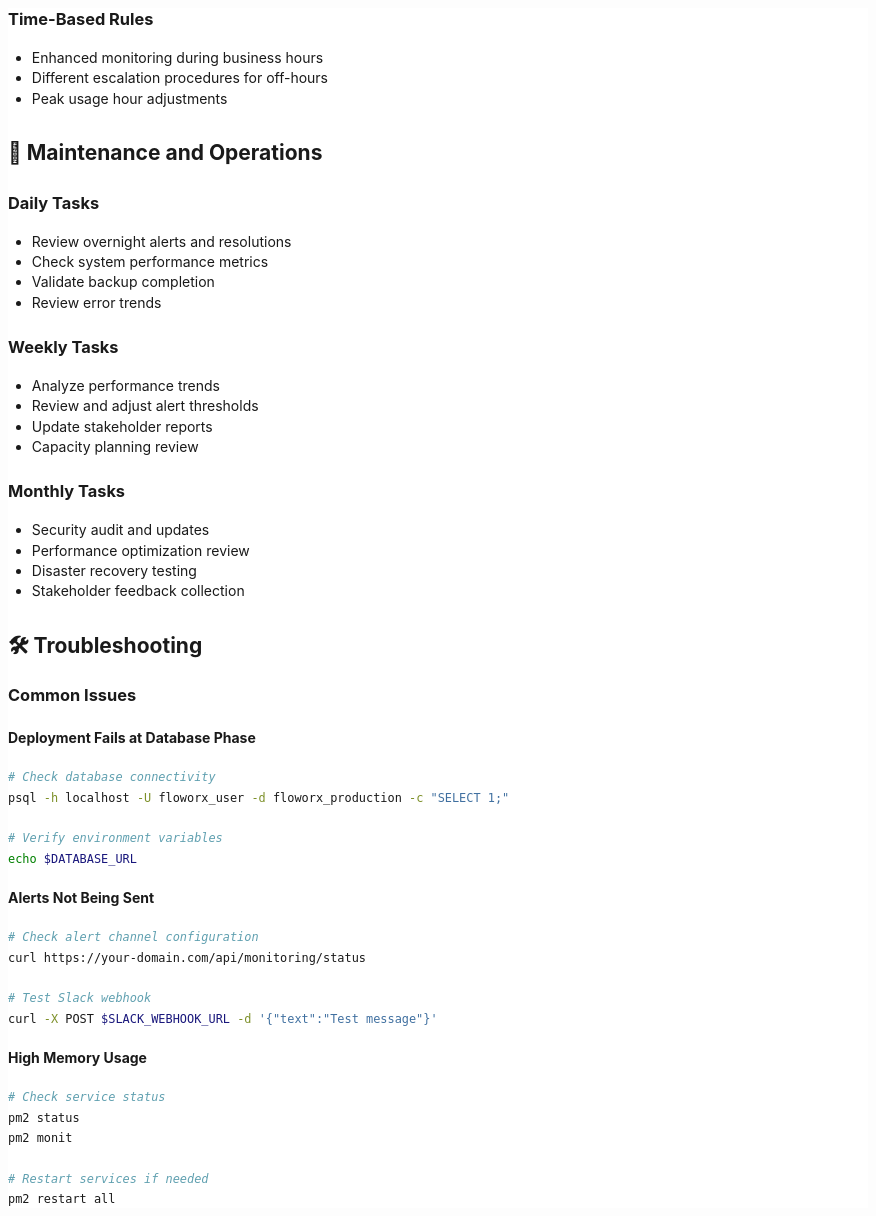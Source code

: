 ### Time-Based Rules
- Enhanced monitoring during business hours
- Different escalation procedures for off-hours
- Peak usage hour adjustments

## 🔧 Maintenance and Operations

### Daily Tasks
- Review overnight alerts and resolutions
- Check system performance metrics
- Validate backup completion
- Review error trends

### Weekly Tasks
- Analyze performance trends
- Review and adjust alert thresholds
- Update stakeholder reports
- Capacity planning review

### Monthly Tasks
- Security audit and updates
- Performance optimization review
- Disaster recovery testing
- Stakeholder feedback collection

## 🛠️ Troubleshooting

### Common Issues

#### Deployment Fails at Database Phase
```bash
# Check database connectivity
psql -h localhost -U floworx_user -d floworx_production -c "SELECT 1;"

# Verify environment variables
echo $DATABASE_URL
```

#### Alerts Not Being Sent
```bash
# Check alert channel configuration
curl https://your-domain.com/api/monitoring/status

# Test Slack webhook
curl -X POST $SLACK_WEBHOOK_URL -d '{"text":"Test message"}'
```

#### High Memory Usage
```bash
# Check service status
pm2 status
pm2 monit

# Restart services if needed
pm2 restart all
```
